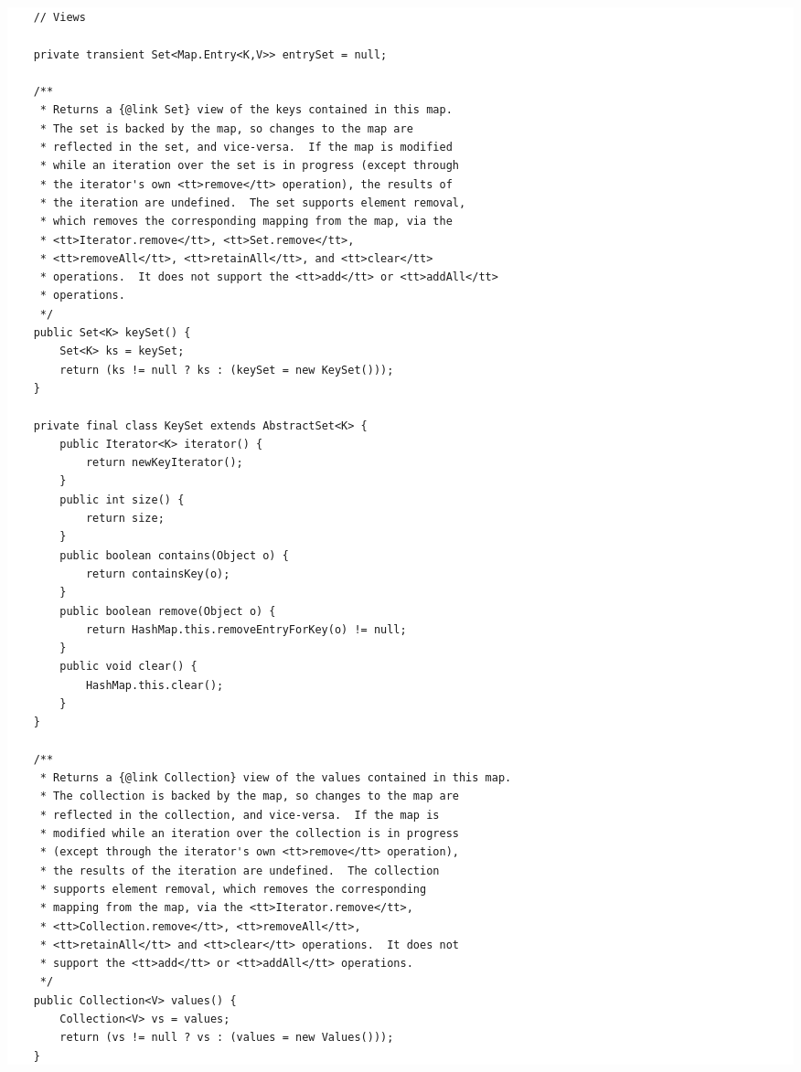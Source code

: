     
        // Views
    
        private transient Set<Map.Entry<K,V>> entrySet = null;
    
        /**
         * Returns a {@link Set} view of the keys contained in this map.
         * The set is backed by the map, so changes to the map are
         * reflected in the set, and vice-versa.  If the map is modified
         * while an iteration over the set is in progress (except through
         * the iterator's own <tt>remove</tt> operation), the results of
         * the iteration are undefined.  The set supports element removal,
         * which removes the corresponding mapping from the map, via the
         * <tt>Iterator.remove</tt>, <tt>Set.remove</tt>,
         * <tt>removeAll</tt>, <tt>retainAll</tt>, and <tt>clear</tt>
         * operations.  It does not support the <tt>add</tt> or <tt>addAll</tt>
         * operations.
         */
        public Set<K> keySet() {
            Set<K> ks = keySet;
            return (ks != null ? ks : (keySet = new KeySet()));
        }
    
        private final class KeySet extends AbstractSet<K> {
            public Iterator<K> iterator() {
                return newKeyIterator();
            }
            public int size() {
                return size;
            }
            public boolean contains(Object o) {
                return containsKey(o);
            }
            public boolean remove(Object o) {
                return HashMap.this.removeEntryForKey(o) != null;
            }
            public void clear() {
                HashMap.this.clear();
            }
        }
    
        /**
         * Returns a {@link Collection} view of the values contained in this map.
         * The collection is backed by the map, so changes to the map are
         * reflected in the collection, and vice-versa.  If the map is
         * modified while an iteration over the collection is in progress
         * (except through the iterator's own <tt>remove</tt> operation),
         * the results of the iteration are undefined.  The collection
         * supports element removal, which removes the corresponding
         * mapping from the map, via the <tt>Iterator.remove</tt>,
         * <tt>Collection.remove</tt>, <tt>removeAll</tt>,
         * <tt>retainAll</tt> and <tt>clear</tt> operations.  It does not
         * support the <tt>add</tt> or <tt>addAll</tt> operations.
         */
        public Collection<V> values() {
            Collection<V> vs = values;
            return (vs != null ? vs : (values = new Values()));
        }
    